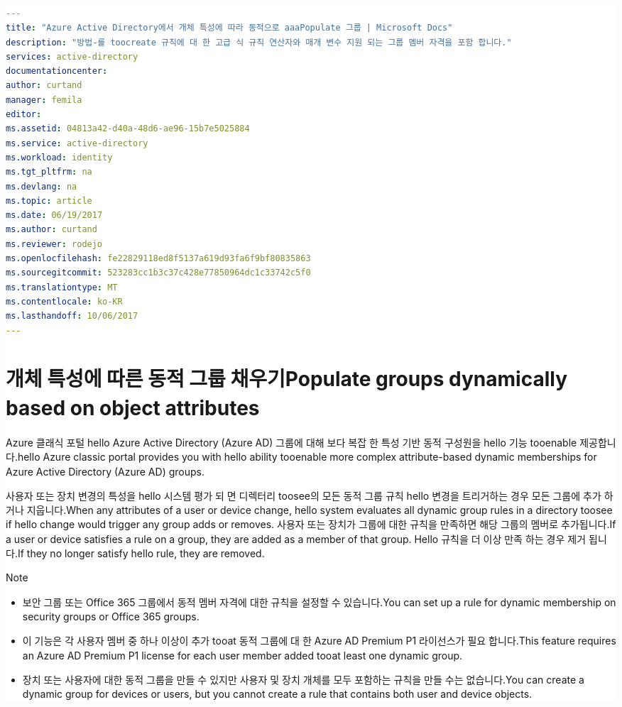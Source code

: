 ```yaml
---
title: "Azure Active Directory에서 개체 특성에 따라 동적으로 aaaPopulate 그룹 | Microsoft Docs"
description: "방법-를 toocreate 규칙에 대 한 고급 식 규칙 연산자와 매개 변수 지원 되는 그룹 멤버 자격을 포함 합니다."
services: active-directory
documentationcenter: 
author: curtand
manager: femila
editor: 
ms.assetid: 04813a42-d40a-48d6-ae96-15b7e5025884
ms.service: active-directory
ms.workload: identity
ms.tgt_pltfrm: na
ms.devlang: na
ms.topic: article
ms.date: 06/19/2017
ms.author: curtand
ms.reviewer: rodejo
ms.openlocfilehash: fe22829118ed8f5137a619d93fa6f9bf80835863
ms.sourcegitcommit: 523283cc1b3c37c428e77850964dc1c33742c5f0
ms.translationtype: MT
ms.contentlocale: ko-KR
ms.lasthandoff: 10/06/2017
---
```

# <a name="populate-groups-dynamically-based-on-object-attributes"></a><span data-ttu-id="7f31c-103">개체 특성에 따른 동적 그룹 채우기</span><span class="sxs-lookup"><span data-stu-id="7f31c-103">Populate groups dynamically based on object attributes</span></span>
<span data-ttu-id="7f31c-104">Azure 클래식 포털 hello Azure Active Directory (Azure AD) 그룹에 대해 보다 복잡 한 특성 기반 동적 구성원을 hello 기능 tooenable 제공합니다.</span><span class="sxs-lookup"><span data-stu-id="7f31c-104">hello Azure classic portal provides you with hello ability tooenable more complex attribute-based dynamic memberships for Azure Active Directory (Azure AD) groups.</span></span>  

<span data-ttu-id="7f31c-105">사용자 또는 장치 변경의 특성을 hello 시스템 평가 되 면 디렉터리 toosee의 모든 동적 그룹 규칙 hello 변경을 트리거하는 경우 모든 그룹에 추가 하거나 지웁니다.</span><span class="sxs-lookup"><span data-stu-id="7f31c-105">When any attributes of a user or device change, hello system evaluates all dynamic group rules in a directory toosee if hello change would trigger any group adds or removes.</span></span> <span data-ttu-id="7f31c-106">사용자 또는 장치가 그룹에 대한 규칙을 만족하면 해당 그룹의 멤버로 추가됩니다.</span><span class="sxs-lookup"><span data-stu-id="7f31c-106">If a user or device satisfies a rule on a group, they are added as a member of that group.</span></span> <span data-ttu-id="7f31c-107">Hello 규칙을 더 이상 만족 하는 경우 제거 됩니다.</span><span class="sxs-lookup"><span data-stu-id="7f31c-107">If they no longer satisfy hello rule, they are removed.</span></span>

> [!NOTE]
> - <span data-ttu-id="7f31c-108">보안 그룹 또는 Office 365 그룹에서 동적 멤버 자격에 대한 규칙을 설정할 수 있습니다.</span><span class="sxs-lookup"><span data-stu-id="7f31c-108">You can set up a rule for dynamic membership on security groups or Office 365 groups.</span></span>
>
> - <span data-ttu-id="7f31c-109">이 기능은 각 사용자 멤버 중 하나 이상이 추가 tooat 동적 그룹에 대 한 Azure AD Premium P1 라이선스가 필요 합니다.</span><span class="sxs-lookup"><span data-stu-id="7f31c-109">This feature requires an Azure AD Premium P1 license for each user member added tooat least one dynamic group.</span></span>
>
> - <span data-ttu-id="7f31c-110">장치 또는 사용자에 대한 동적 그룹을 만들 수 있지만 사용자 및 장치 개체를 모두 포함하는 규칙을 만들 수는 없습니다.</span><span class="sxs-lookup"><span data-stu-id="7f31c-110">You can create a dynamic group for devices or users, but you cannot create a rule that contains both user and device objects.</span></span>
